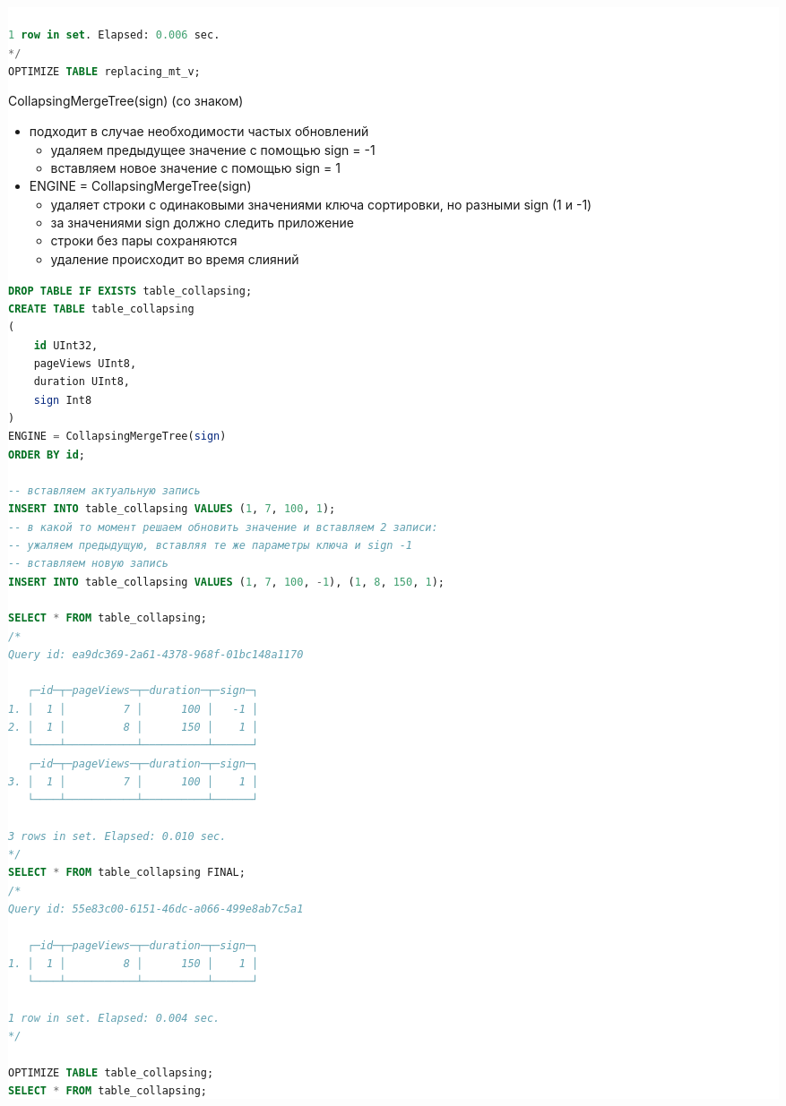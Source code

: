 ```sql

1 row in set. Elapsed: 0.006 sec. 
*/
OPTIMIZE TABLE replacing_mt_v;

```

CollapsingMergeTree(sign) (со знаком)
- подходит в случае необходимости частых обновлений
  - удаляем предыдущее значение с помощью sign = -1
  - вставляем новое значение с помощью sign = 1
- ENGINE = CollapsingMergeTree(sign)
  - удаляет строки с одинаковыми значениями ключа сортировки, но разными sign (1 и -1)
  - за значениями sign должно следить приложение
  - строки без пары сохраняются
  - удаление происходит во время слияний

```sql
DROP TABLE IF EXISTS table_collapsing;
CREATE TABLE table_collapsing
(
    id UInt32,
    pageViews UInt8,
    duration UInt8,
    sign Int8
)
ENGINE = CollapsingMergeTree(sign)
ORDER BY id;

-- вставляем актуальную запись
INSERT INTO table_collapsing VALUES (1, 7, 100, 1);
-- в какой то момент решаем обновить значение и вставляем 2 записи:
-- ужаляем предыдущую, вставляя те же параметры ключа и sign -1
-- вставляем новую запись
INSERT INTO table_collapsing VALUES (1, 7, 100, -1), (1, 8, 150, 1);

SELECT * FROM table_collapsing;
/*
Query id: ea9dc369-2a61-4378-968f-01bc148a1170

   ┌─id─┬─pageViews─┬─duration─┬─sign─┐
1. │  1 │         7 │      100 │   -1 │
2. │  1 │         8 │      150 │    1 │
   └────┴───────────┴──────────┴──────┘
   ┌─id─┬─pageViews─┬─duration─┬─sign─┐
3. │  1 │         7 │      100 │    1 │
   └────┴───────────┴──────────┴──────┘

3 rows in set. Elapsed: 0.010 sec. 
*/
SELECT * FROM table_collapsing FINAL;
/*
Query id: 55e83c00-6151-46dc-a066-499e8ab7c5a1

   ┌─id─┬─pageViews─┬─duration─┬─sign─┐
1. │  1 │         8 │      150 │    1 │
   └────┴───────────┴──────────┴──────┘

1 row in set. Elapsed: 0.004 sec. 
*/

OPTIMIZE TABLE table_collapsing;
SELECT * FROM table_collapsing;
```
